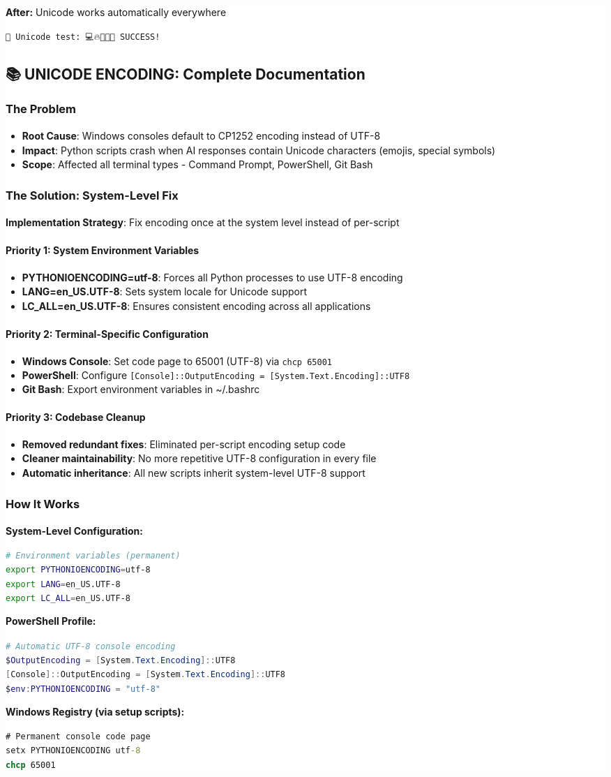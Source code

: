 **After:** Unicode works automatically everywhere
```
🚀 Unicode test: 💻🔥👨‍💻🌟 SUCCESS!
```

## 📚 UNICODE ENCODING: Complete Documentation

### The Problem
- **Root Cause**: Windows consoles default to CP1252 encoding instead of UTF-8
- **Impact**: Python scripts crash when AI responses contain Unicode characters (emojis, special symbols)
- **Scope**: Affected all terminal types - Command Prompt, PowerShell, Git Bash

### The Solution: System-Level Fix

**Implementation Strategy**: Fix encoding once at the system level instead of per-script

#### Priority 1: System Environment Variables
- **PYTHONIOENCODING=utf-8**: Forces all Python processes to use UTF-8 encoding
- **LANG=en_US.UTF-8**: Sets system locale for Unicode support
- **LC_ALL=en_US.UTF-8**: Ensures consistent encoding across all applications

#### Priority 2: Terminal-Specific Configuration
- **Windows Console**: Set code page to 65001 (UTF-8) via `chcp 65001`
- **PowerShell**: Configure `[Console]::OutputEncoding = [System.Text.Encoding]::UTF8`
- **Git Bash**: Export environment variables in ~/.bashrc

#### Priority 3: Codebase Cleanup
- **Removed redundant fixes**: Eliminated per-script encoding setup code
- **Cleaner maintainability**: No more repetitive UTF-8 configuration in every file
- **Automatic inheritance**: All new scripts inherit system-level UTF-8 support

### How It Works

**System-Level Configuration:**
```bash
# Environment variables (permanent)
export PYTHONIOENCODING=utf-8
export LANG=en_US.UTF-8
export LC_ALL=en_US.UTF-8
```

**PowerShell Profile:**
```powershell
# Automatic UTF-8 console encoding
$OutputEncoding = [System.Text.Encoding]::UTF8
[Console]::OutputEncoding = [System.Text.Encoding]::UTF8
$env:PYTHONIOENCODING = "utf-8"
```

**Windows Registry (via setup scripts):**
```cmd
# Permanent console code page
setx PYTHONIOENCODING utf-8
chcp 65001
```
